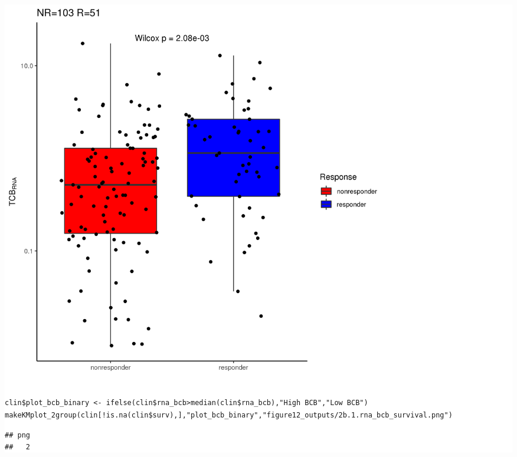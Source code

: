 <img src="figure12_outputs/2a.2.rna_tcb_response.png" width="75%" height="75%" />

``` {.r}
clin$plot_bcb_binary <- ifelse(clin$rna_bcb>median(clin$rna_bcb),"High BCB","Low BCB")
makeKMplot_2group(clin[!is.na(clin$surv),],"plot_bcb_binary","figure12_outputs/2b.1.rna_bcb_survival.png")
```

    ## png 
    ##   2
